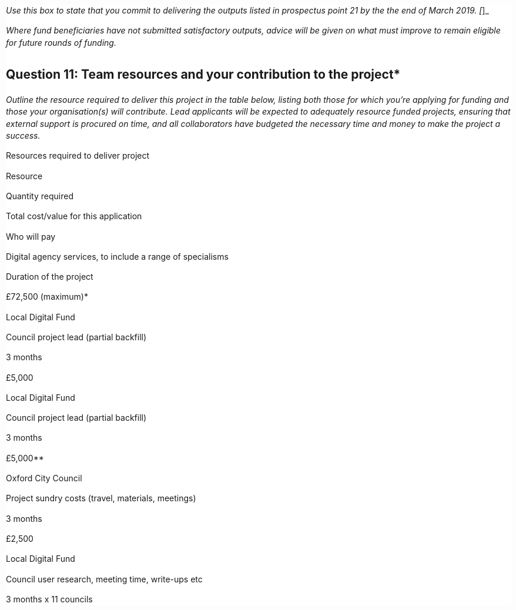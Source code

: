 _Use this box to state that you commit to delivering the outputs listed in prospectus point 21 by the the end of March 2019. \[_\]_

_Where fund beneficiaries have not submitted satisfactory outputs, advice will be given on what must improve to remain eligible for future rounds of funding._ 



## Question 11: Team resources and your contribution to the project*

_Outline the resource required to deliver this project in the table below, listing both those for which you’re applying for funding and those your organisation(s) will contribute. Lead applicants will be expected to adequately resource funded projects, ensuring that external support is procured on time, and all collaborators have budgeted the necessary time and money to make the project a success._

Resources required to deliver project

Resource

Quantity required

Total cost/value for this application

Who will pay

Digital agency services, to include a range of specialisms

Duration of the project

£72,500 (maximum)*

Local Digital Fund

Council project lead (partial backfill)

3 months

£5,000

Local Digital Fund

Council project lead (partial backfill)

3 months

£5,000**

Oxford City Council

Project sundry costs (travel, materials, meetings)

3 months

£2,500

Local Digital Fund

Council user research, meeting time, write-ups etc

3 months x 11 councils
